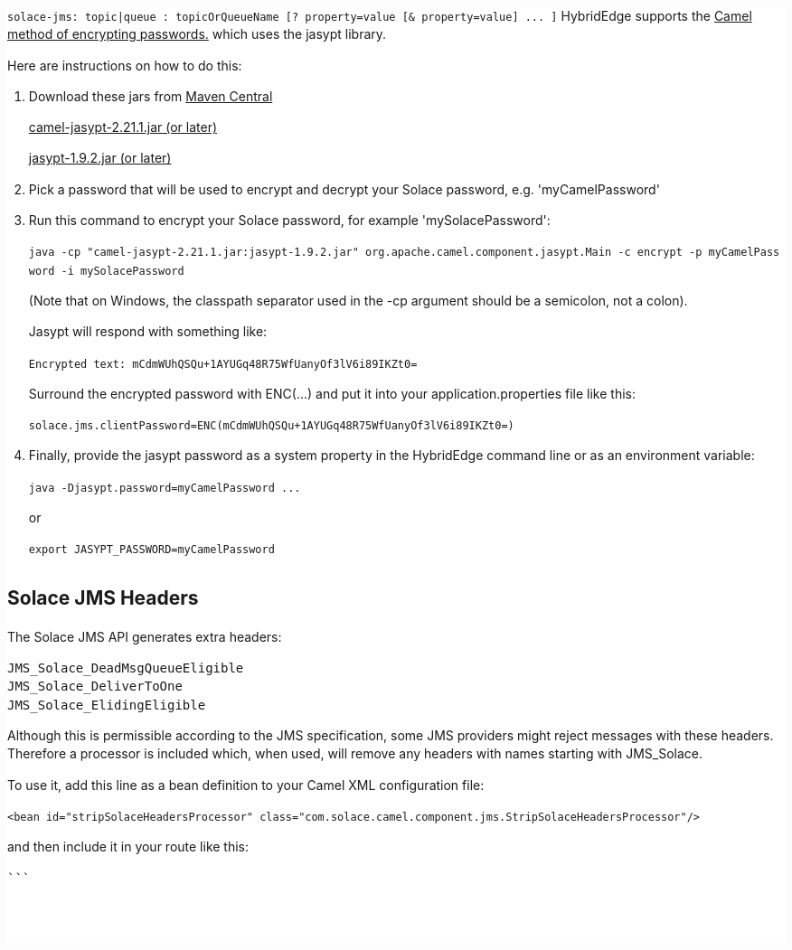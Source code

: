 ```solace-jms: topic|queue : topicOrQueueName [? property=value [& property=value] ... ]```
HybridEdge supports the [Camel method of encrypting passwords.](http://camel.apache.org/jasypt.html) which uses the jasypt library.

Here are instructions on how to do this:

1. Download these jars from [Maven Central](https://search.maven.org/)

    [camel-jasypt-2.21.1.jar (or later)](https://search.maven.org/#search%7Cga%7C1%7Cg%3Aorg.apache.camel%20AND%20a%3Acamel-jasypt)

    [jasypt-1.9.2.jar (or later)](https://search.maven.org/#search%7Cga%7C1%7Cg%3A%22org.jasypt%22%20AND%20a%3A%22jasypt%22)

2. Pick a password that will be used to encrypt and decrypt your Solace password, e.g. 'myCamelPassword'

3. Run this command to encrypt your Solace password, for example 'mySolacePassword':

    ```java -cp "camel-jasypt-2.21.1.jar:jasypt-1.9.2.jar" org.apache.camel.component.jasypt.Main -c encrypt -p myCamelPassword -i mySolacePassword```

    (Note that on Windows, the classpath separator used in the -cp argument should be a semicolon, not a colon). 
    
    Jasypt will respond with something like:

    ```Encrypted text: mCdmWUhQSQu+1AYUGq48R75WfUanyOf3lV6i89IKZt0=```

    Surround the encrypted password with ENC(...) and put it into your application.properties file like this:

    ```solace.jms.clientPassword=ENC(mCdmWUhQSQu+1AYUGq48R75WfUanyOf3lV6i89IKZt0=)```

4. Finally, provide the jasypt password as a system property in the HybridEdge command line or as an environment variable:

    ```java -Djasypt.password=myCamelPassword ...```

    or

    ```export JASYPT_PASSWORD=myCamelPassword```

## Solace JMS Headers

The Solace JMS API generates extra headers:

<pre>
JMS_Solace_DeadMsgQueueEligible
JMS_Solace_DeliverToOne
JMS_Solace_ElidingEligible
</pre>

Although this is permissible according to the JMS specification, some JMS providers might reject messages with these headers. Therefore a processor is included which, when used, will remove any headers with names starting with JMS_Solace.

To use it, add this line as a bean definition to your Camel XML configuration file:

```<bean id="stripSolaceHeadersProcessor" class="com.solace.camel.component.jms.StripSolaceHeadersProcessor"/>```

and then include it in your route like this:

<pre>
```